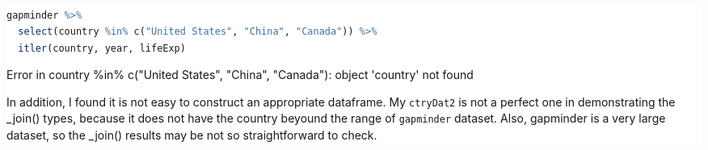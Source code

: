 ``` r
gapminder %>%
  select(country %in% c("United States", "China", "Canada")) %>%
  itler(country, year, lifeExp)
```

Error in country %in% c("United States", "China", "Canada"): object 'country' not found

In addition, I found it is not easy to construct an appropriate dataframe. My `ctryDat2` is not a perfect one in demonstrating the \_join() types, because it does not have the country beyound the range of `gapminder` dataset. Also, gapminder is a very large dataset, so the \_join() results may be not so straightforward to check.
